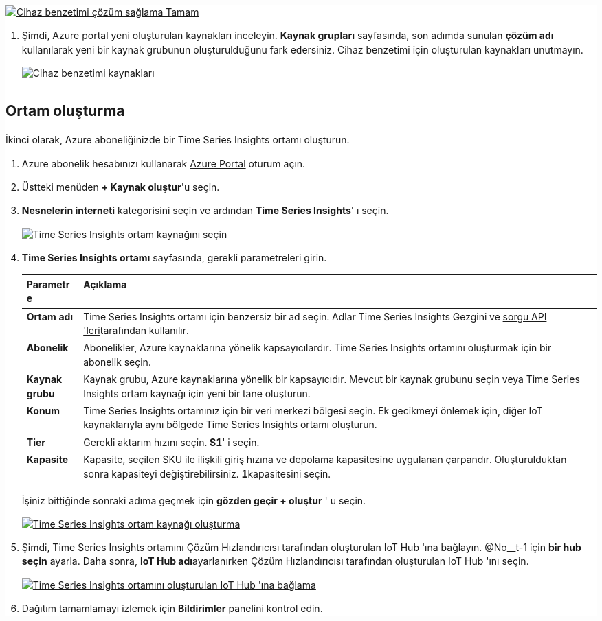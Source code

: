    [![Cihaz benzetimi çözüm sağlama Tamam](media/tutorial-create-populate-tsi-environment/sa-create-device-sim-solution-dashboard-ready.png)](media/tutorial-create-populate-tsi-environment/sa-create-device-sim-solution-dashboard-ready.png#lightbox)

1. Şimdi, Azure portal yeni oluşturulan kaynakları inceleyin. **Kaynak grupları** sayfasında, son adımda sunulan **çözüm adı** kullanılarak yeni bir kaynak grubunun oluşturulduğunu fark edersiniz. Cihaz benzetimi için oluşturulan kaynakları unutmayın.

   [![Cihaz benzetimi kaynakları](media/tutorial-create-populate-tsi-environment/ap-device-sim-solution-resources.png)](media/tutorial-create-populate-tsi-environment/ap-device-sim-solution-resources.png#lightbox)

## <a name="create-an-environment"></a>Ortam oluşturma

İkinci olarak, Azure aboneliğinizde bir Time Series Insights ortamı oluşturun.

1. Azure abonelik hesabınızı kullanarak [Azure Portal](https://portal.azure.com) oturum açın. 
1. Üstteki menüden **+ Kaynak oluştur**'u seçin. 
1. **Nesnelerin interneti** kategorisini seçin ve ardından **Time Series Insights**' ı seçin. 

   [![Time Series Insights ortam kaynağını seçin](media/tutorial-create-populate-tsi-environment/ap-create-resource-tsi.png)](media/tutorial-create-populate-tsi-environment/ap-create-resource-tsi.png#lightbox)

1. **Time Series Insights ortamı** sayfasında, gerekli parametreleri girin.

   Parametre|Açıklama
   ---|---
   **Ortam adı** | Time Series Insights ortamı için benzersiz bir ad seçin. Adlar Time Series Insights Gezgini ve [sorgu API 'leri](https://docs.microsoft.com/rest/api/time-series-insights/ga-query)tarafından kullanılır.
   **Abonelik** | Abonelikler, Azure kaynaklarına yönelik kapsayıcılardır. Time Series Insights ortamını oluşturmak için bir abonelik seçin.
   **Kaynak grubu** | Kaynak grubu, Azure kaynaklarına yönelik bir kapsayıcıdır. Mevcut bir kaynak grubunu seçin veya Time Series Insights ortam kaynağı için yeni bir tane oluşturun.
   **Konum** | Time Series Insights ortamınız için bir veri merkezi bölgesi seçin. Ek gecikmeyi önlemek için, diğer IoT kaynaklarıyla aynı bölgede Time Series Insights ortamı oluşturun.
   **Tier** | Gerekli aktarım hızını seçin. **S1**' i seçin.
   **Kapasite** | Kapasite, seçilen SKU ile ilişkili giriş hızına ve depolama kapasitesine uygulanan çarpandır. Oluşturulduktan sonra kapasiteyi değiştirebilirsiniz. **1**kapasitesini seçin.

   İşiniz bittiğinde sonraki adıma geçmek için **gözden geçir + oluştur** ' u seçin.

   [![Time Series Insights ortam kaynağı oluşturma](media/tutorial-create-populate-tsi-environment/ap-create-resource-tsi-params.png)](media/tutorial-create-populate-tsi-environment/ap-create-resource-tsi-params.png#lightbox)

1. Şimdi, Time Series Insights ortamını Çözüm Hızlandırıcısı tarafından oluşturulan IoT Hub 'ına bağlayın. @No__t-1 için **bir hub seçin** ayarla. Daha sonra, **IoT Hub adı**ayarlanırken Çözüm Hızlandırıcısı tarafından oluşturulan IoT Hub 'ını seçin.

   [![Time Series Insights ortamını oluşturulan IoT Hub 'ına bağlama](media/tutorial-create-populate-tsi-environment/ap-create-resource-iot-hub.png)](media/tutorial-create-populate-tsi-environment/ap-create-resource-iot-hub.png#lightbox)

1. Dağıtım tamamlamayı izlemek için **Bildirimler** panelini kontrol edin. 
